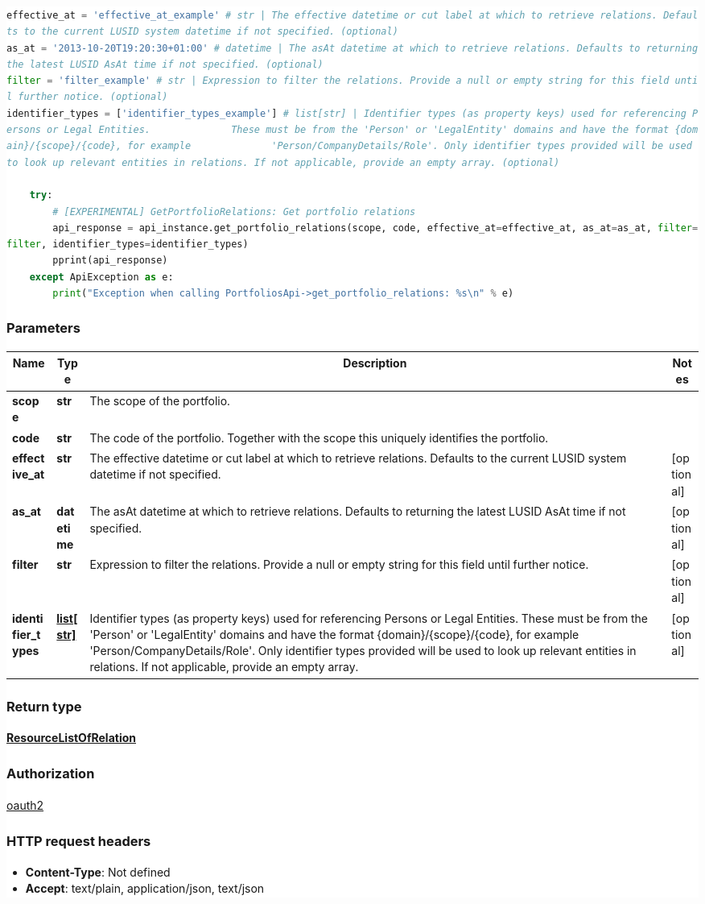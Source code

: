 ```python
effective_at = 'effective_at_example' # str | The effective datetime or cut label at which to retrieve relations. Defaults to the current LUSID system datetime if not specified. (optional)
as_at = '2013-10-20T19:20:30+01:00' # datetime | The asAt datetime at which to retrieve relations. Defaults to returning the latest LUSID AsAt time if not specified. (optional)
filter = 'filter_example' # str | Expression to filter the relations. Provide a null or empty string for this field until further notice. (optional)
identifier_types = ['identifier_types_example'] # list[str] | Identifier types (as property keys) used for referencing Persons or Legal Entities.              These must be from the 'Person' or 'LegalEntity' domains and have the format {domain}/{scope}/{code}, for example              'Person/CompanyDetails/Role'. Only identifier types provided will be used to look up relevant entities in relations. If not applicable, provide an empty array. (optional)

    try:
        # [EXPERIMENTAL] GetPortfolioRelations: Get portfolio relations
        api_response = api_instance.get_portfolio_relations(scope, code, effective_at=effective_at, as_at=as_at, filter=filter, identifier_types=identifier_types)
        pprint(api_response)
    except ApiException as e:
        print("Exception when calling PortfoliosApi->get_portfolio_relations: %s\n" % e)
```

### Parameters

Name | Type | Description  | Notes
------------- | ------------- | ------------- | -------------
 **scope** | **str**| The scope of the portfolio. | 
 **code** | **str**| The code of the portfolio. Together with the scope this uniquely identifies the portfolio. | 
 **effective_at** | **str**| The effective datetime or cut label at which to retrieve relations. Defaults to the current LUSID system datetime if not specified. | [optional] 
 **as_at** | **datetime**| The asAt datetime at which to retrieve relations. Defaults to returning the latest LUSID AsAt time if not specified. | [optional] 
 **filter** | **str**| Expression to filter the relations. Provide a null or empty string for this field until further notice. | [optional] 
 **identifier_types** | [**list[str]**](str.md)| Identifier types (as property keys) used for referencing Persons or Legal Entities.              These must be from the &#39;Person&#39; or &#39;LegalEntity&#39; domains and have the format {domain}/{scope}/{code}, for example              &#39;Person/CompanyDetails/Role&#39;. Only identifier types provided will be used to look up relevant entities in relations. If not applicable, provide an empty array. | [optional] 

### Return type

[**ResourceListOfRelation**](ResourceListOfRelation.md)

### Authorization

[oauth2](../README.md#oauth2)

### HTTP request headers

 - **Content-Type**: Not defined
 - **Accept**: text/plain, application/json, text/json
